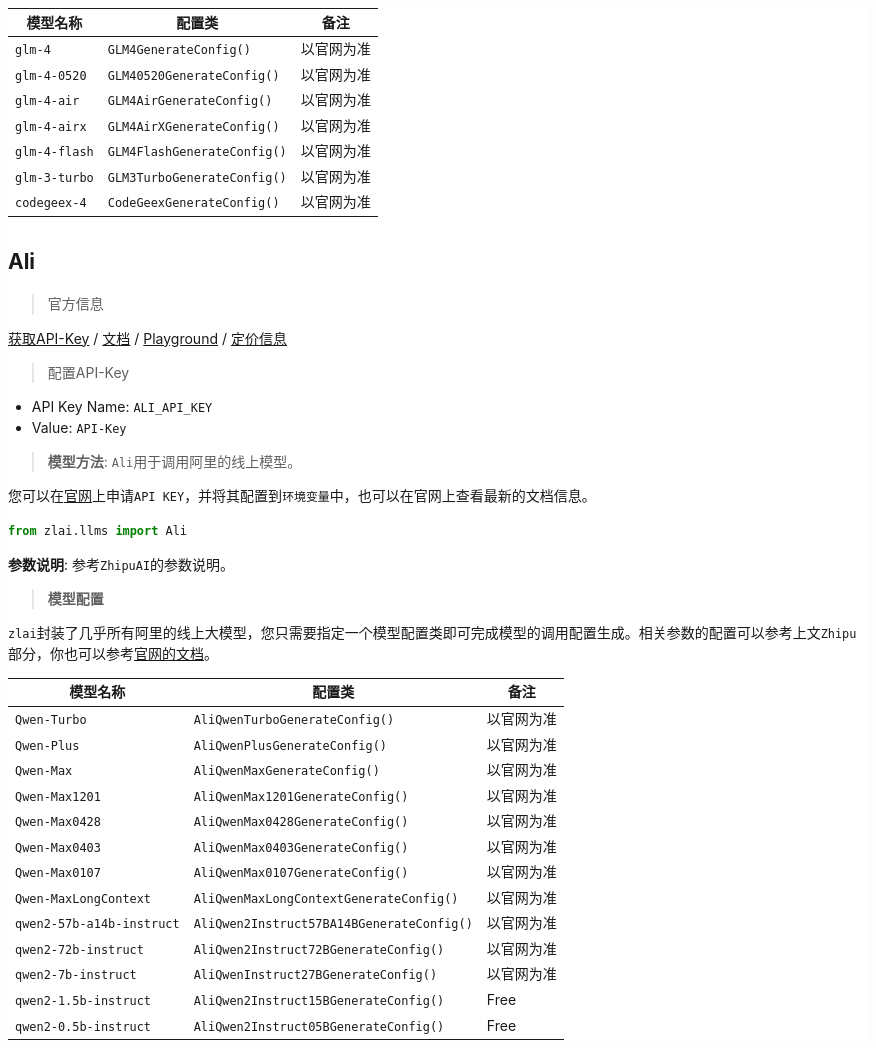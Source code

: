 | 模型名称          | 配置类                         | 备注    |
|---------------|-----------------------------|-------|
| `glm-4`       | `GLM4GenerateConfig()`      | 以官网为准 |
| `glm-4-0520`  | `GLM40520GenerateConfig()`  | 以官网为准 |
| `glm-4-air`   | `GLM4AirGenerateConfig()`   | 以官网为准 |
| `glm-4-airx`  | `GLM4AirXGenerateConfig()`  | 以官网为准 |
| `glm-4-flash` | `GLM4FlashGenerateConfig()` | 以官网为准 |
| `glm-3-turbo` | `GLM3TurboGenerateConfig()` | 以官网为准 |
| `codegeex-4`  | `CodeGeexGenerateConfig()`  | 以官网为准 |

## Ali

> 官方信息

[获取API-Key](https://dashscope.console.aliyun.com/apiKey) /
[文档](https://help.aliyun.com/zh/dashscope/developer-reference) /
[Playground](https://dashscope.console.aliyun.com/playground) /
[定价信息](https://dashscope.console.aliyun.com/billing)

> 配置API-Key

- API Key Name: `ALI_API_KEY`
- Value: `API-Key`

> **模型方法**: `Ali`用于调用阿里的线上模型。
 
您可以在[官网](https://dashscope.aliyun.com/)上申请`API KEY`，并将其配置到`环境变量`中，也可以在官网上查看最新的文档信息。

```python
from zlai.llms import Ali
```

**参数说明**: 参考`ZhipuAI`的参数说明。

> **模型配置**

`zlai`封装了几乎所有阿里的线上大模型，您只需要指定一个模型配置类即可完成模型的调用配置生成。相关参数的配置可以参考上文`Zhipu`部分，你也可以参考[官网的文档](https://help.aliyun.com/zh/dashscope/developer-reference/model-square/)。

| 模型名称                         | 配置类                                         | 备注    |
|------------------------------|---------------------------------------------|-------|
| `Qwen-Turbo`                 | `AliQwenTurboGenerateConfig()`              | 以官网为准 |
| `Qwen-Plus`                  | `AliQwenPlusGenerateConfig()`               | 以官网为准 |
| `Qwen-Max`                   | `AliQwenMaxGenerateConfig()`                | 以官网为准 |
| `Qwen-Max1201`               | `AliQwenMax1201GenerateConfig()`            | 以官网为准 |
| `Qwen-Max0428`               | `AliQwenMax0428GenerateConfig()`            | 以官网为准 |
| `Qwen-Max0403`               | `AliQwenMax0403GenerateConfig()`            | 以官网为准 |
| `Qwen-Max0107`               | `AliQwenMax0107GenerateConfig()`            | 以官网为准 |
| `Qwen-MaxLongContext`        | `AliQwenMaxLongContextGenerateConfig()`     | 以官网为准 |
| `qwen2-57b-a14b-instruct`    | `AliQwen2Instruct57BA14BGenerateConfig()`   | 以官网为准 |
| `qwen2-72b-instruct`         | `AliQwen2Instruct72BGenerateConfig()`       | 以官网为准 |
| `qwen2-7b-instruct`          | `AliQwenInstruct27BGenerateConfig()`        | 以官网为准 |
| `qwen2-1.5b-instruct`        | `AliQwen2Instruct15BGenerateConfig()`       | Free  |
| `qwen2-0.5b-instruct`        | `AliQwen2Instruct05BGenerateConfig()`       | Free  |